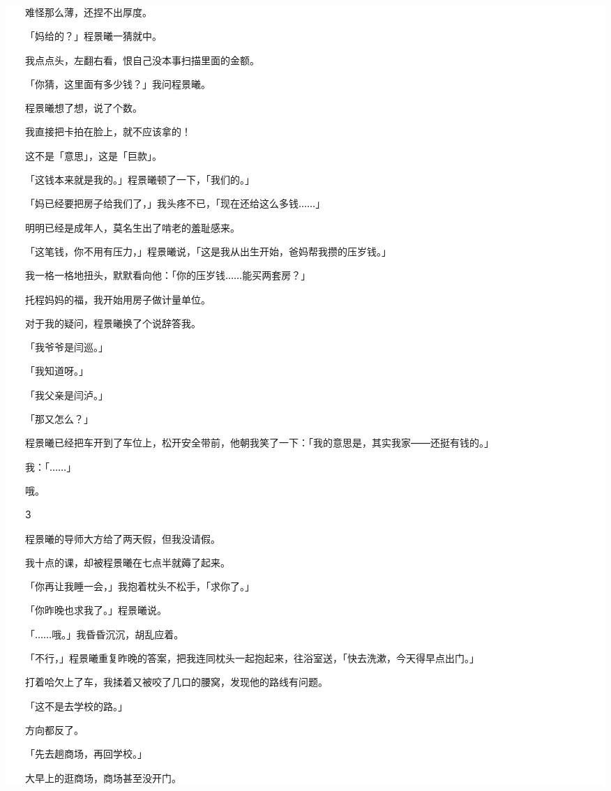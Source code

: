 &emsp;&emsp;难怪那么薄，还捏不出厚度。  
  
&emsp;&emsp;「妈给的？」程景曦一猜就中。  
  
&emsp;&emsp;我点点头，左翻右看，恨自己没本事扫描里面的金额。  
  
&emsp;&emsp;「你猜，这里面有多少钱？」我问程景曦。  
  
&emsp;&emsp;程景曦想了想，说了个数。  
  
&emsp;&emsp;我直接把卡拍在脸上，就不应该拿的！  
  
&emsp;&emsp;这不是「意思」，这是「巨款」。  
  
&emsp;&emsp;「这钱本来就是我的。」程景曦顿了一下，「我们的。」  
  
&emsp;&emsp;「妈已经要把房子给我们了，」我头疼不已，「现在还给这么多钱……」  
  
&emsp;&emsp;明明已经是成年人，莫名生出了啃老的羞耻感来。  
  
&emsp;&emsp;「这笔钱，你不用有压力，」程景曦说，「这是我从出生开始，爸妈帮我攒的压岁钱。」  
  
&emsp;&emsp;我一格一格地扭头，默默看向他：「你的压岁钱……能买两套房？」  
  
&emsp;&emsp;托程妈妈的福，我开始用房子做计量单位。  
  
&emsp;&emsp;对于我的疑问，程景曦换了个说辞答我。  
  
&emsp;&emsp;「我爷爷是闫巡。」  
  
&emsp;&emsp;「我知道呀。」  
  
&emsp;&emsp;「我父亲是闫泸。」  
  
&emsp;&emsp;「那又怎么？」  
  
&emsp;&emsp;程景曦已经把车开到了车位上，松开安全带前，他朝我笑了一下：「我的意思是，其实我家——还挺有钱的。」  
  
&emsp;&emsp;我：「……」  
  
&emsp;&emsp;哦。  
  
&emsp;&emsp;3  
  
&emsp;&emsp;程景曦的导师大方给了两天假，但我没请假。  
  
&emsp;&emsp;我十点的课，却被程景曦在七点半就薅了起来。  
  
&emsp;&emsp;「你再让我睡一会，」我抱着枕头不松手，「求你了。」  
  
&emsp;&emsp;「你昨晚也求我了。」程景曦说。  
  
&emsp;&emsp;「……哦。」我昏昏沉沉，胡乱应着。  
  
&emsp;&emsp;「不行，」程景曦重复昨晚的答案，把我连同枕头一起抱起来，往浴室送，「快去洗漱，今天得早点出门。」  
  
&emsp;&emsp;打着哈欠上了车，我揉着又被咬了几口的腰窝，发现他的路线有问题。  
  
&emsp;&emsp;「这不是去学校的路。」  
  
&emsp;&emsp;方向都反了。  
  
&emsp;&emsp;「先去趟商场，再回学校。」  
  
&emsp;&emsp;大早上的逛商场，商场甚至没开门。  
  
